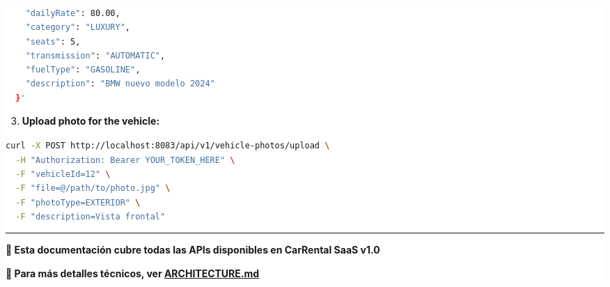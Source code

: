 ```bash
    "dailyRate": 80.00,
    "category": "LUXURY",
    "seats": 5,
    "transmission": "AUTOMATIC",
    "fuelType": "GASOLINE",
    "description": "BMW nuevo modelo 2024"
  }'
```

3. **Upload photo for the vehicle:**
```bash
curl -X POST http://localhost:8083/api/v1/vehicle-photos/upload \
  -H "Authorization: Bearer YOUR_TOKEN_HERE" \
  -F "vehicleId=12" \
  -F "file=@/path/to/photo.jpg" \
  -F "photoType=EXTERIOR" \
  -F "description=Vista frontal"
```

---

**📄 Esta documentación cubre todas las APIs disponibles en CarRental SaaS v1.0**

**🔗 Para más detalles técnicos, ver [ARCHITECTURE.md](./ARCHITECTURE.md)**